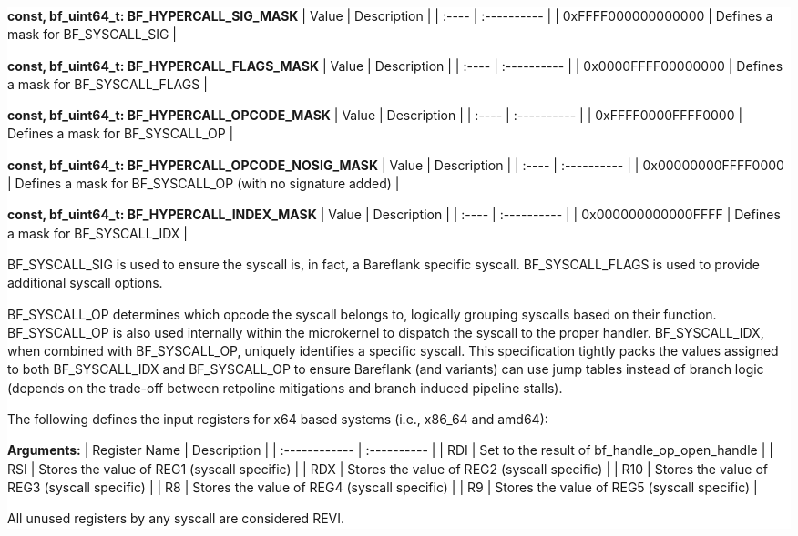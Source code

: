 **const, bf_uint64_t: BF_HYPERCALL_SIG_MASK**
| Value | Description |
| :---- | :---------- |
| 0xFFFF000000000000 | Defines a mask for BF_SYSCALL_SIG |

**const, bf_uint64_t: BF_HYPERCALL_FLAGS_MASK**
| Value | Description |
| :---- | :---------- |
| 0x0000FFFF00000000 | Defines a mask for BF_SYSCALL_FLAGS |

**const, bf_uint64_t: BF_HYPERCALL_OPCODE_MASK**
| Value | Description |
| :---- | :---------- |
| 0xFFFF0000FFFF0000 | Defines a mask for BF_SYSCALL_OP |

**const, bf_uint64_t: BF_HYPERCALL_OPCODE_NOSIG_MASK**
| Value | Description |
| :---- | :---------- |
| 0x00000000FFFF0000 | Defines a mask for BF_SYSCALL_OP (with no signature added) |

**const, bf_uint64_t: BF_HYPERCALL_INDEX_MASK**
| Value | Description |
| :---- | :---------- |
| 0x000000000000FFFF | Defines a mask for BF_SYSCALL_IDX |

BF_SYSCALL_SIG is used to ensure the syscall is, in fact, a Bareflank specific syscall. BF_SYSCALL_FLAGS is used to provide additional syscall options.

BF_SYSCALL_OP determines which opcode the syscall belongs to, logically grouping syscalls based on their function. BF_SYSCALL_OP is also used internally within the microkernel to dispatch the syscall to the proper handler. BF_SYSCALL_IDX, when combined with BF_SYSCALL_OP, uniquely identifies a specific syscall. This specification tightly packs the values assigned to both BF_SYSCALL_IDX and BF_SYSCALL_OP to ensure Bareflank (and variants) can use jump tables instead of branch logic (depends on the trade-off between retpoline mitigations and branch induced pipeline stalls).

The following defines the input registers for x64 based systems (i.e., x86_64 and amd64):

**Arguments:**
| Register Name | Description |
| :------------ | :---------- |
| RDI | Set to the result of bf_handle_op_open_handle |
| RSI | Stores the value of REG1 (syscall specific) |
| RDX | Stores the value of REG2 (syscall specific) |
| R10 | Stores the value of REG3 (syscall specific) |
| R8  | Stores the value of REG4 (syscall specific) |
| R9  | Stores the value of REG5 (syscall specific) |

All unused registers by any syscall are considered REVI.
